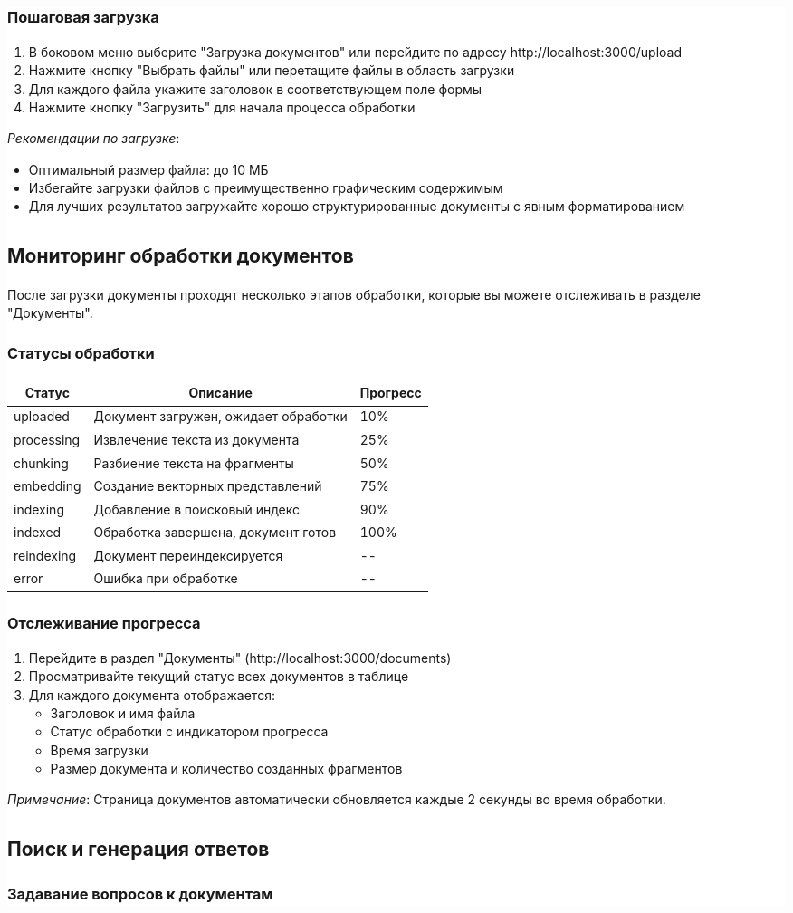 ### Пошаговая загрузка

1. В боковом меню выберите "Загрузка документов" или перейдите по адресу http://localhost:3000/upload
2. Нажмите кнопку "Выбрать файлы" или перетащите файлы в область загрузки
3. Для каждого файла укажите заголовок в соответствующем поле формы
4. Нажмите кнопку "Загрузить" для начала процесса обработки

*Рекомендации по загрузке*:
- Оптимальный размер файла: до 10 МБ
- Избегайте загрузки файлов с преимущественно графическим содержимым
- Для лучших результатов загружайте хорошо структурированные документы с явным форматированием

## Мониторинг обработки документов

После загрузки документы проходят несколько этапов обработки, которые вы можете отслеживать в разделе "Документы".

### Статусы обработки

| Статус | Описание | Прогресс |
|--------|----------|----------|
| uploaded | Документ загружен, ожидает обработки | 10% |
| processing | Извлечение текста из документа | 25% |
| chunking | Разбиение текста на фрагменты | 50% |
| embedding | Создание векторных представлений | 75% |
| indexing | Добавление в поисковый индекс | 90% |
| indexed | Обработка завершена, документ готов | 100% |
| reindexing | Документ переиндексируется | -- |
| error | Ошибка при обработке | -- |

### Отслеживание прогресса

1. Перейдите в раздел "Документы" (http://localhost:3000/documents)
2. Просматривайте текущий статус всех документов в таблице
3. Для каждого документа отображается:
   - Заголовок и имя файла
   - Статус обработки с индикатором прогресса
   - Время загрузки
   - Размер документа и количество созданных фрагментов

*Примечание*: Страница документов автоматически обновляется каждые 2 секунды во время обработки.

## Поиск и генерация ответов

### Задавание вопросов к документам
